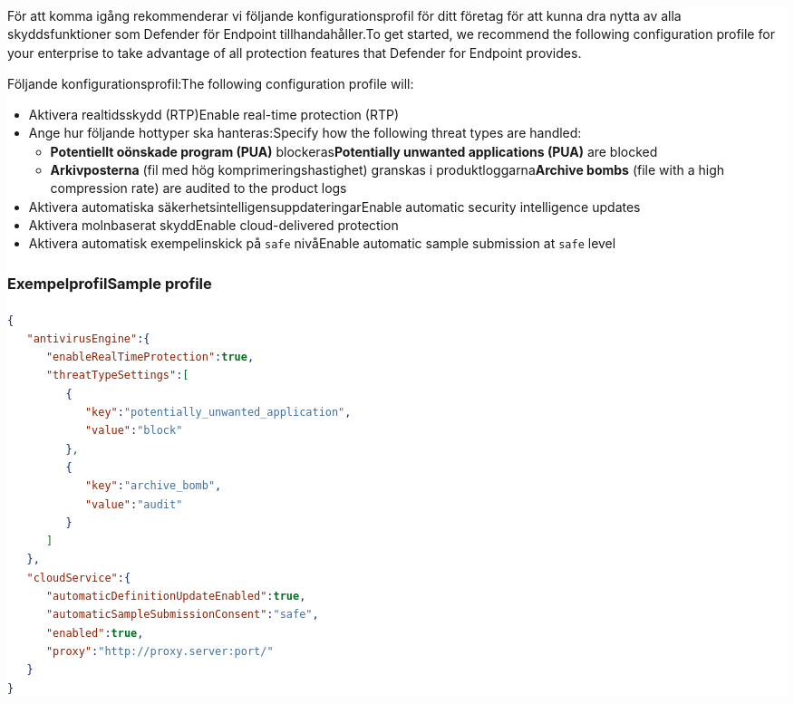 <span data-ttu-id="5c2f0-417">För att komma igång rekommenderar vi följande konfigurationsprofil för ditt företag för att kunna dra nytta av alla skyddsfunktioner som Defender för Endpoint tillhandahåller.</span><span class="sxs-lookup"><span data-stu-id="5c2f0-417">To get started, we recommend the following configuration profile for your enterprise to take advantage of all protection features that Defender for Endpoint provides.</span></span>

<span data-ttu-id="5c2f0-418">Följande konfigurationsprofil:</span><span class="sxs-lookup"><span data-stu-id="5c2f0-418">The following configuration profile will:</span></span>

- <span data-ttu-id="5c2f0-419">Aktivera realtidsskydd (RTP)</span><span class="sxs-lookup"><span data-stu-id="5c2f0-419">Enable real-time protection (RTP)</span></span>
- <span data-ttu-id="5c2f0-420">Ange hur följande hottyper ska hanteras:</span><span class="sxs-lookup"><span data-stu-id="5c2f0-420">Specify how the following threat types are handled:</span></span>
  - <span data-ttu-id="5c2f0-421">**Potentiellt oönskade program (PUA)** blockeras</span><span class="sxs-lookup"><span data-stu-id="5c2f0-421">**Potentially unwanted applications (PUA)** are blocked</span></span>
  - <span data-ttu-id="5c2f0-422">**Arkivposterna** (fil med hög komprimeringshastighet) granskas i produktloggarna</span><span class="sxs-lookup"><span data-stu-id="5c2f0-422">**Archive bombs** (file with a high compression rate) are audited to the product logs</span></span>
- <span data-ttu-id="5c2f0-423">Aktivera automatiska säkerhetsintelligensuppdateringar</span><span class="sxs-lookup"><span data-stu-id="5c2f0-423">Enable automatic security intelligence updates</span></span>
- <span data-ttu-id="5c2f0-424">Aktivera molnbaserat skydd</span><span class="sxs-lookup"><span data-stu-id="5c2f0-424">Enable cloud-delivered protection</span></span>
- <span data-ttu-id="5c2f0-425">Aktivera automatisk exempelinskick på `safe` nivå</span><span class="sxs-lookup"><span data-stu-id="5c2f0-425">Enable automatic sample submission at `safe` level</span></span>

### <a name="sample-profile"></a><span data-ttu-id="5c2f0-426">Exempelprofil</span><span class="sxs-lookup"><span data-stu-id="5c2f0-426">Sample profile</span></span>

```JSON
{
   "antivirusEngine":{
      "enableRealTimeProtection":true,
      "threatTypeSettings":[
         {
            "key":"potentially_unwanted_application",
            "value":"block"
         },
         {
            "key":"archive_bomb",
            "value":"audit"
         }
      ]
   },
   "cloudService":{
      "automaticDefinitionUpdateEnabled":true,
      "automaticSampleSubmissionConsent":"safe",
      "enabled":true,
      "proxy":"http://proxy.server:port/"
   }
}
```

